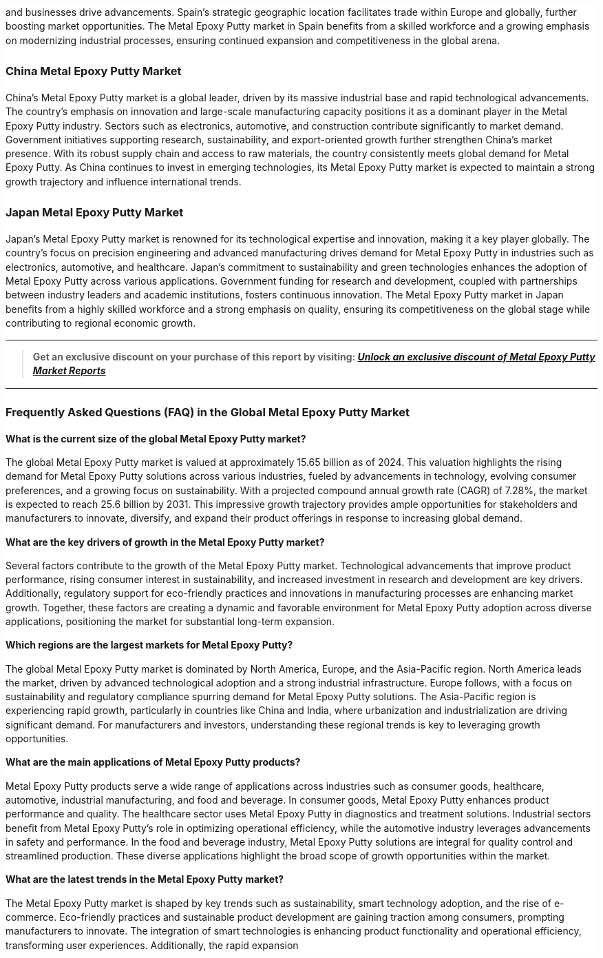 and businesses drive advancements. Spain&rsquo;s strategic geographic location facilitates trade within Europe and globally, further boosting market opportunities. The Metal Epoxy Putty market in Spain benefits from a skilled workforce and a growing emphasis on modernizing industrial processes, ensuring continued expansion and competitiveness in the global arena.</p><h3>China Metal Epoxy Putty Market</h3><p>China&rsquo;s Metal Epoxy Putty market is a global leader, driven by its massive industrial base and rapid technological advancements. The country&rsquo;s emphasis on innovation and large-scale manufacturing capacity positions it as a dominant player in the Metal Epoxy Putty industry. Sectors such as electronics, automotive, and construction contribute significantly to market demand. Government initiatives supporting research, sustainability, and export-oriented growth further strengthen China&rsquo;s market presence. With its robust supply chain and access to raw materials, the country consistently meets global demand for Metal Epoxy Putty. As China continues to invest in emerging technologies, its Metal Epoxy Putty market is expected to maintain a strong growth trajectory and influence international trends.</p><h3>Japan Metal Epoxy Putty Market</h3><p>Japan&rsquo;s Metal Epoxy Putty market is renowned for its technological expertise and innovation, making it a key player globally. The country&rsquo;s focus on precision engineering and advanced manufacturing drives demand for Metal Epoxy Putty in industries such as electronics, automotive, and healthcare. Japan&rsquo;s commitment to sustainability and green technologies enhances the adoption of Metal Epoxy Putty across various applications. Government funding for research and development, coupled with partnerships between industry leaders and academic institutions, fosters continuous innovation. The Metal Epoxy Putty market in Japan benefits from a highly skilled workforce and a strong emphasis on quality, ensuring its competitiveness on the global stage while contributing to regional economic growth.</p><hr /><blockquote><p><strong>Get an exclusive discount on your purchase of this report by visiting: <em><a href="://marketresearchpulse.com/ask-for-discount/24652?utm_source=Github&amp;utm_medium=0116">Unlock an exclusive discount of Metal Epoxy Putty Market Reports</a></em>&nbsp;</strong></p></blockquote><hr /><h3>Frequently Asked Questions (FAQ) in the Global Metal Epoxy Putty Market</h3><p><strong>What is the current size of the global Metal Epoxy Putty market?</strong></p><p>The global Metal Epoxy Putty market is valued at approximately 15.65 billion as of 2024. This valuation highlights the rising demand for Metal Epoxy Putty solutions across various industries, fueled by advancements in technology, evolving consumer preferences, and a growing focus on sustainability. With a projected compound annual growth rate (CAGR) of 7.28%, the market is expected to reach 25.6 billion by 2031. This impressive growth trajectory provides ample opportunities for stakeholders and manufacturers to innovate, diversify, and expand their product offerings in response to increasing global demand.</p><p><strong>What are the key drivers of growth in the Metal Epoxy Putty market?</strong></p><p>Several factors contribute to the growth of the Metal Epoxy Putty market. Technological advancements that improve product performance, rising consumer interest in sustainability, and increased investment in research and development are key drivers. Additionally, regulatory support for eco-friendly practices and innovations in manufacturing processes are enhancing market growth. Together, these factors are creating a dynamic and favorable environment for Metal Epoxy Putty adoption across diverse applications, positioning the market for substantial long-term expansion.</p><p><strong>Which regions are the largest markets for Metal Epoxy Putty?</strong></p><p>The global Metal Epoxy Putty market is dominated by North America, Europe, and the Asia-Pacific region. North America leads the market, driven by advanced technological adoption and a strong industrial infrastructure. Europe follows, with a focus on sustainability and regulatory compliance spurring demand for Metal Epoxy Putty solutions. The Asia-Pacific region is experiencing rapid growth, particularly in countries like China and India, where urbanization and industrialization are driving significant demand. For manufacturers and investors, understanding these regional trends is key to leveraging growth opportunities.</p><p><strong>What are the main applications of Metal Epoxy Putty products?</strong></p><p>Metal Epoxy Putty products serve a wide range of applications across industries such as consumer goods, healthcare, automotive, industrial manufacturing, and food and beverage. In consumer goods, Metal Epoxy Putty enhances product performance and quality. The healthcare sector uses Metal Epoxy Putty in diagnostics and treatment solutions. Industrial sectors benefit from Metal Epoxy Putty&rsquo;s role in optimizing operational efficiency, while the automotive industry leverages advancements in safety and performance. In the food and beverage industry, Metal Epoxy Putty solutions are integral for quality control and streamlined production. These diverse applications highlight the broad scope of growth opportunities within the market.</p><p><strong>What are the latest trends in the Metal Epoxy Putty market?</strong></p><p>The Metal Epoxy Putty market is shaped by key trends such as sustainability, smart technology adoption, and the rise of e-commerce. Eco-friendly practices and sustainable product development are gaining traction among consumers, prompting manufacturers to innovate. The integration of smart technologies is enhancing product functionality and operational efficiency, transforming user experiences. Additionally, the rapid expansion